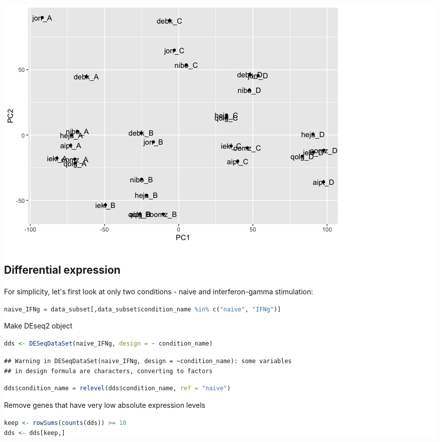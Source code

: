 ![](Exploring_gene_expression_files/figure-html/unnamed-chunk-19-1.png)
## Differential expression

For simplicity, let's first look at only two conditions - naive and interferon-gamma stimulation:


```r
naive_IFNg = data_subset[,data_subset$condition_name %in% c("naive", "IFNg")]
```

Make DEseq2 object

```r
dds <- DESeqDataSet(naive_IFNg, design = ~ condition_name)
```

```
## Warning in DESeqDataSet(naive_IFNg, design = ~condition_name): some variables
## in design formula are characters, converting to factors
```

```r
dds$condition_name = relevel(dds$condition_name, ref = "naive")
```

Remove genes that have very low absolute expression levels

```r
keep <- rowSums(counts(dds)) >= 10
dds <- dds[keep,]
```
